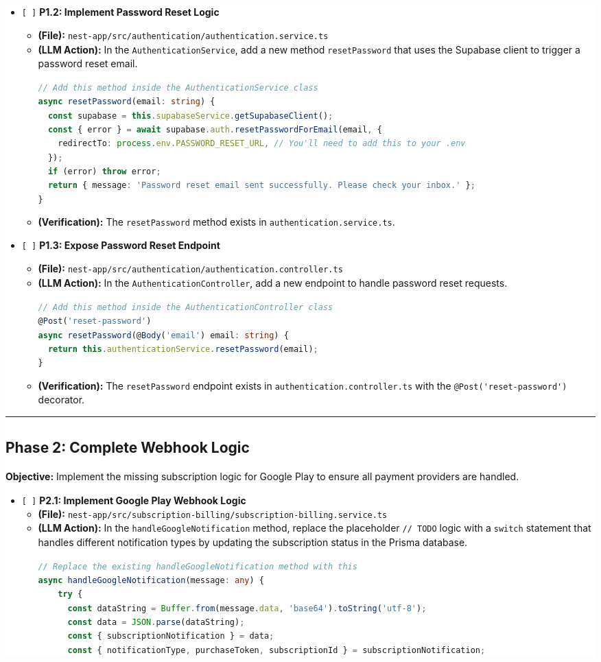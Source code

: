 *   `[ ]` **P1.2: Implement Password Reset Logic**
    *   **(File):** `nest-app/src/authentication/authentication.service.ts`
    *   **(LLM Action):** In the `AuthenticationService`, add a new method `resetPassword` that uses the Supabase client to trigger a password reset email.
        ```typescript
        // Add this method inside the AuthenticationService class
        async resetPassword(email: string) {
          const supabase = this.supabaseService.getSupabaseClient();
          const { error } = await supabase.auth.resetPasswordForEmail(email, {
            redirectTo: process.env.PASSWORD_RESET_URL, // You'll need to add this to your .env
          });
          if (error) throw error;
          return { message: 'Password reset email sent successfully. Please check your inbox.' };
        }
        ```
    *   **(Verification):** The `resetPassword` method exists in `authentication.service.ts`.

*   `[ ]` **P1.3: Expose Password Reset Endpoint**
    *   **(File):** `nest-app/src/authentication/authentication.controller.ts`
    *   **(LLM Action):** In the `AuthenticationController`, add a new endpoint to handle password reset requests.
        ```typescript
        // Add this method inside the AuthenticationController class
        @Post('reset-password')
        async resetPassword(@Body('email') email: string) {
          return this.authenticationService.resetPassword(email);
        }
        ```
    *   **(Verification):** The `resetPassword` endpoint exists in `authentication.controller.ts` with the `@Post('reset-password')` decorator.

---

## Phase 2: Complete Webhook Logic

**Objective:** Implement the missing subscription logic for Google Play to ensure all payment providers are handled.

*   `[ ]` **P2.1: Implement Google Play Webhook Logic**
    *   **(File):** `nest-app/src/subscription-billing/subscription-billing.service.ts`
    *   **(LLM Action):** In the `handleGoogleNotification` method, replace the placeholder `// TODO` logic with a `switch` statement that handles different notification types by updating the subscription status in the Prisma database.
        ```typescript
        // Replace the existing handleGoogleNotification method with this
        async handleGoogleNotification(message: any) {
            try {
              const dataString = Buffer.from(message.data, 'base64').toString('utf-8');
              const data = JSON.parse(dataString);
              const { subscriptionNotification } = data;
              const { notificationType, purchaseToken, subscriptionId } = subscriptionNotification;
